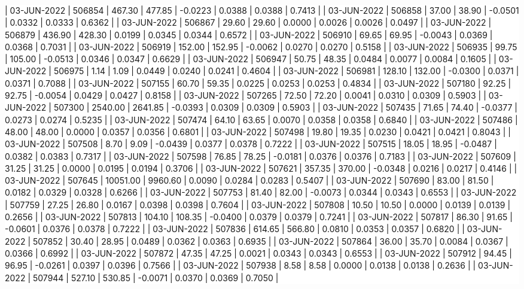 | 03-JUN-2022 | 506854 | 467.30 | 477.85 | -0.0223 | 0.0388 | 0.0388 | 0.7413 |
| 03-JUN-2022 | 506858 | 37.00 | 38.90 | -0.0501 | 0.0332 | 0.0333 | 0.6362 |
| 03-JUN-2022 | 506867 | 29.60 | 29.60 | 0.0000 | 0.0026 | 0.0026 | 0.0497 |
| 03-JUN-2022 | 506879 | 436.90 | 428.30 | 0.0199 | 0.0345 | 0.0344 | 0.6572 |
| 03-JUN-2022 | 506910 | 69.65 | 69.95 | -0.0043 | 0.0369 | 0.0368 | 0.7031 |
| 03-JUN-2022 | 506919 | 152.00 | 152.95 | -0.0062 | 0.0270 | 0.0270 | 0.5158 |
| 03-JUN-2022 | 506935 | 99.75 | 105.00 | -0.0513 | 0.0346 | 0.0347 | 0.6629 |
| 03-JUN-2022 | 506947 | 50.75 | 48.35 | 0.0484 | 0.0077 | 0.0084 | 0.1605 |
| 03-JUN-2022 | 506975 | 1.14 | 1.09 | 0.0449 | 0.0240 | 0.0241 | 0.4604 |
| 03-JUN-2022 | 506981 | 128.10 | 132.00 | -0.0300 | 0.0371 | 0.0371 | 0.7088 |
| 03-JUN-2022 | 507155 | 60.70 | 59.35 | 0.0225 | 0.0253 | 0.0253 | 0.4834 |
| 03-JUN-2022 | 507180 | 92.25 | 92.75 | -0.0054 | 0.0429 | 0.0427 | 0.8158 |
| 03-JUN-2022 | 507265 | 72.50 | 72.20 | 0.0041 | 0.0310 | 0.0309 | 0.5903 |
| 03-JUN-2022 | 507300 | 2540.00 | 2641.85 | -0.0393 | 0.0309 | 0.0309 | 0.5903 |
| 03-JUN-2022 | 507435 | 71.65 | 74.40 | -0.0377 | 0.0273 | 0.0274 | 0.5235 |
| 03-JUN-2022 | 507474 | 64.10 | 63.65 | 0.0070 | 0.0358 | 0.0358 | 0.6840 |
| 03-JUN-2022 | 507486 | 48.00 | 48.00 | 0.0000 | 0.0357 | 0.0356 | 0.6801 |
| 03-JUN-2022 | 507498 | 19.80 | 19.35 | 0.0230 | 0.0421 | 0.0421 | 0.8043 |
| 03-JUN-2022 | 507508 | 8.70 | 9.09 | -0.0439 | 0.0377 | 0.0378 | 0.7222 |
| 03-JUN-2022 | 507515 | 18.05 | 18.95 | -0.0487 | 0.0382 | 0.0383 | 0.7317 |
| 03-JUN-2022 | 507598 | 76.85 | 78.25 | -0.0181 | 0.0376 | 0.0376 | 0.7183 |
| 03-JUN-2022 | 507609 | 31.25 | 31.25 | 0.0000 | 0.0195 | 0.0194 | 0.3706 |
| 03-JUN-2022 | 507621 | 357.35 | 370.00 | -0.0348 | 0.0216 | 0.0217 | 0.4146 |
| 03-JUN-2022 | 507645 | 10051.00 | 9960.60 | 0.0090 | 0.0284 | 0.0283 | 0.5407 |
| 03-JUN-2022 | 507690 | 83.00 | 81.50 | 0.0182 | 0.0329 | 0.0328 | 0.6266 |
| 03-JUN-2022 | 507753 | 81.40 | 82.00 | -0.0073 | 0.0344 | 0.0343 | 0.6553 |
| 03-JUN-2022 | 507759 | 27.25 | 26.80 | 0.0167 | 0.0398 | 0.0398 | 0.7604 |
| 03-JUN-2022 | 507808 | 10.50 | 10.50 | 0.0000 | 0.0139 | 0.0139 | 0.2656 |
| 03-JUN-2022 | 507813 | 104.10 | 108.35 | -0.0400 | 0.0379 | 0.0379 | 0.7241 |
| 03-JUN-2022 | 507817 | 86.30 | 91.65 | -0.0601 | 0.0376 | 0.0378 | 0.7222 |
| 03-JUN-2022 | 507836 | 614.65 | 566.80 | 0.0810 | 0.0353 | 0.0357 | 0.6820 |
| 03-JUN-2022 | 507852 | 30.40 | 28.95 | 0.0489 | 0.0362 | 0.0363 | 0.6935 |
| 03-JUN-2022 | 507864 | 36.00 | 35.70 | 0.0084 | 0.0367 | 0.0366 | 0.6992 |
| 03-JUN-2022 | 507872 | 47.35 | 47.25 | 0.0021 | 0.0343 | 0.0343 | 0.6553 |
| 03-JUN-2022 | 507912 | 94.45 | 96.95 | -0.0261 | 0.0397 | 0.0396 | 0.7566 |
| 03-JUN-2022 | 507938 | 8.58 | 8.58 | 0.0000 | 0.0138 | 0.0138 | 0.2636 |
| 03-JUN-2022 | 507944 | 527.10 | 530.85 | -0.0071 | 0.0370 | 0.0369 | 0.7050 |
